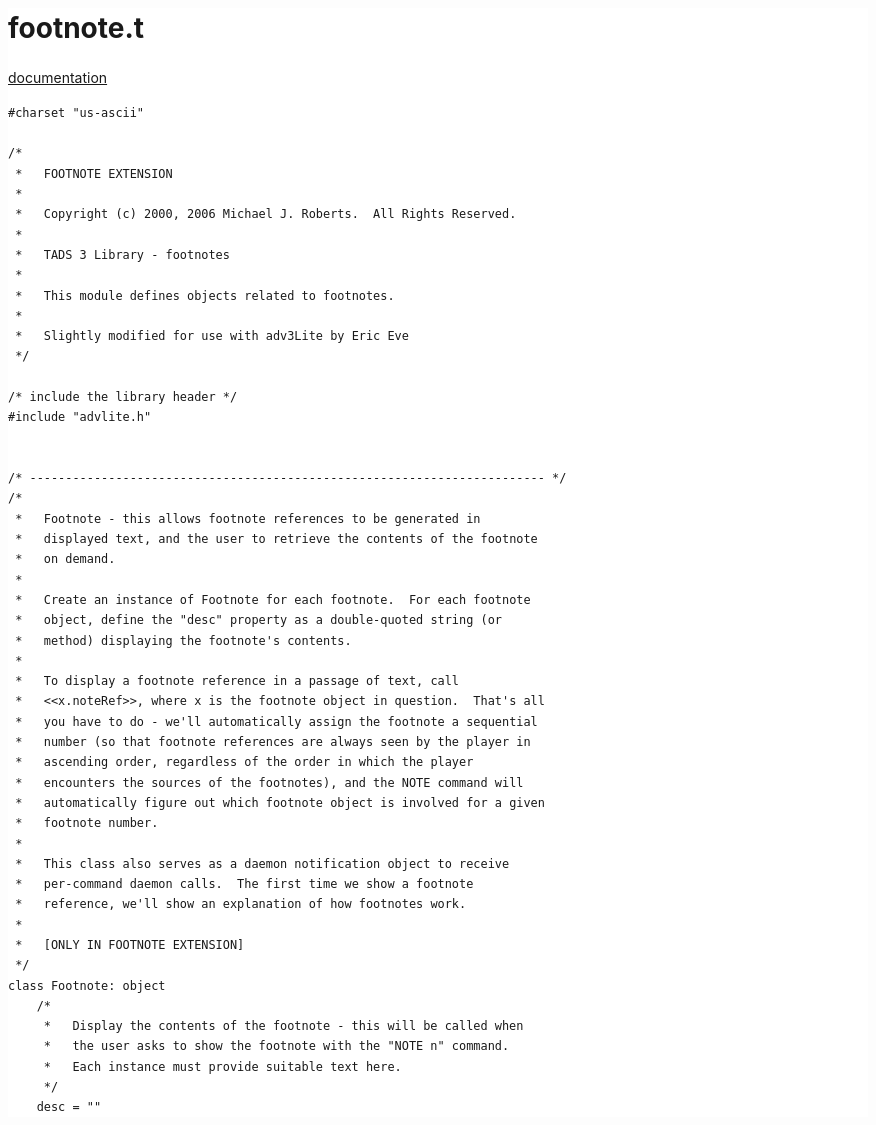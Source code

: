 # footnote.t

[documentation](../file/footnote.t.html)

    #charset "us-ascii"

    /* 
     *   FOOTNOTE EXTENSION
     *
     *   Copyright (c) 2000, 2006 Michael J. Roberts.  All Rights Reserved. 
     *   
     *   TADS 3 Library - footnotes
     *   
     *   This module defines objects related to footnotes.  
     *
     *   Slightly modified for use with adv3Lite by Eric Eve
     */

    /* include the library header */
    #include "advlite.h"


    /* ------------------------------------------------------------------------ */
    /*
     *   Footnote - this allows footnote references to be generated in
     *   displayed text, and the user to retrieve the contents of the footnote
     *   on demand.
     *   
     *   Create an instance of Footnote for each footnote.  For each footnote
     *   object, define the "desc" property as a double-quoted string (or
     *   method) displaying the footnote's contents.
     *   
     *   To display a footnote reference in a passage of text, call
     *   <<x.noteRef>>, where x is the footnote object in question.  That's all
     *   you have to do - we'll automatically assign the footnote a sequential
     *   number (so that footnote references are always seen by the player in
     *   ascending order, regardless of the order in which the player
     *   encounters the sources of the footnotes), and the NOTE command will
     *   automatically figure out which footnote object is involved for a given
     *   footnote number.
     *   
     *   This class also serves as a daemon notification object to receive
     *   per-command daemon calls.  The first time we show a footnote
     *   reference, we'll show an explanation of how footnotes work.  
     *
     *   [ONLY IN FOOTNOTE EXTENSION]
     */
    class Footnote: object
        /* 
         *   Display the contents of the footnote - this will be called when
         *   the user asks to show the footnote with the "NOTE n" command.
         *   Each instance must provide suitable text here.  
         */
        desc = ""
